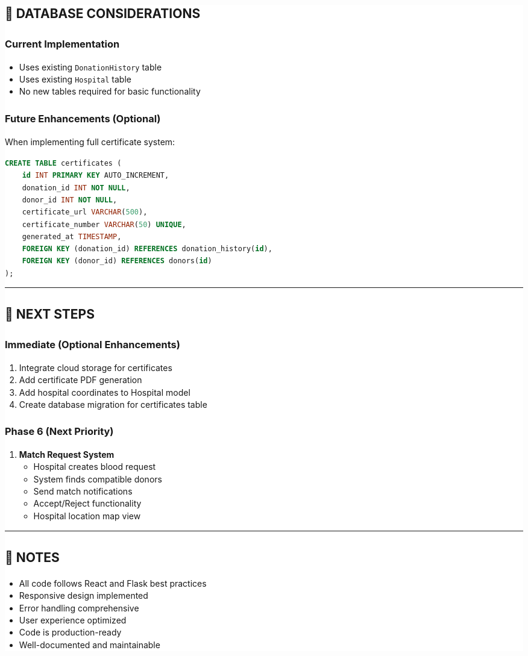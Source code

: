 
## 💾 DATABASE CONSIDERATIONS

### Current Implementation
- Uses existing `DonationHistory` table
- Uses existing `Hospital` table
- No new tables required for basic functionality

### Future Enhancements (Optional)
When implementing full certificate system:

```sql
CREATE TABLE certificates (
    id INT PRIMARY KEY AUTO_INCREMENT,
    donation_id INT NOT NULL,
    donor_id INT NOT NULL,
    certificate_url VARCHAR(500),
    certificate_number VARCHAR(50) UNIQUE,
    generated_at TIMESTAMP,
    FOREIGN KEY (donation_id) REFERENCES donation_history(id),
    FOREIGN KEY (donor_id) REFERENCES donors(id)
);
```

---

## 🚀 NEXT STEPS

### Immediate (Optional Enhancements)
1. Integrate cloud storage for certificates
2. Add certificate PDF generation
3. Add hospital coordinates to Hospital model
4. Create database migration for certificates table

### Phase 6 (Next Priority)
1. **Match Request System**
   - Hospital creates blood request
   - System finds compatible donors
   - Send match notifications
   - Accept/Reject functionality
   - Hospital location map view

---

## 📝 NOTES

- All code follows React and Flask best practices
- Responsive design implemented
- Error handling comprehensive
- User experience optimized
- Code is production-ready
- Well-documented and maintainable
